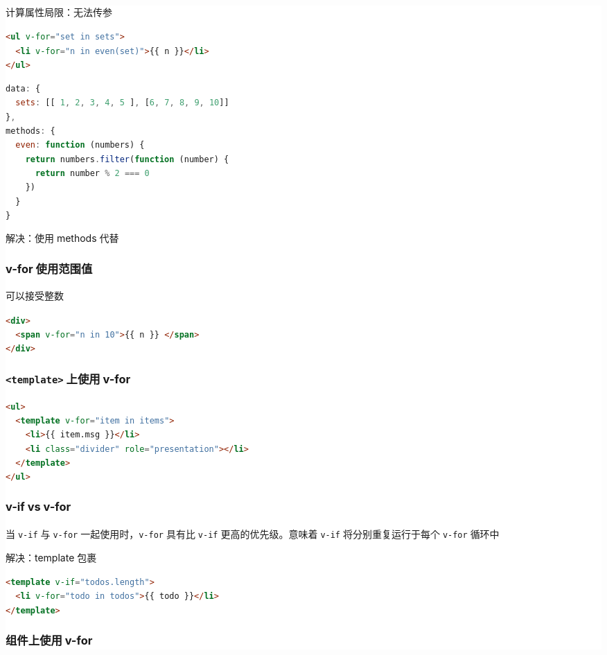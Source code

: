 计算属性局限：无法传参

```html
<ul v-for="set in sets">
  <li v-for="n in even(set)">{{ n }}</li>
</ul>
```

```js
data: {
  sets: [[ 1, 2, 3, 4, 5 ], [6, 7, 8, 9, 10]]
},
methods: {
  even: function (numbers) {
    return numbers.filter(function (number) {
      return number % 2 === 0
    })
  }
}
```

解决：使用 methods 代替

### v-for 使用范围值

可以接受整数

```html
<div>
  <span v-for="n in 10">{{ n }} </span>
</div>
```

### `<template>` 上使用 v-for

```html
<ul>
  <template v-for="item in items">
    <li>{{ item.msg }}</li>
    <li class="divider" role="presentation"></li>
  </template>
</ul>
```

### v-if vs v-for

当 `v-if` 与 `v-for` 一起使用时，`v-for` 具有比 `v-if` 更高的优先级。意味着 `v-if` 将分别重复运行于每个 `v-for` 循环中

解决：template 包裹

```html
<template v-if="todos.length">
  <li v-for="todo in todos">{{ todo }}</li>
</template>
```

### 组件上使用 v-for
